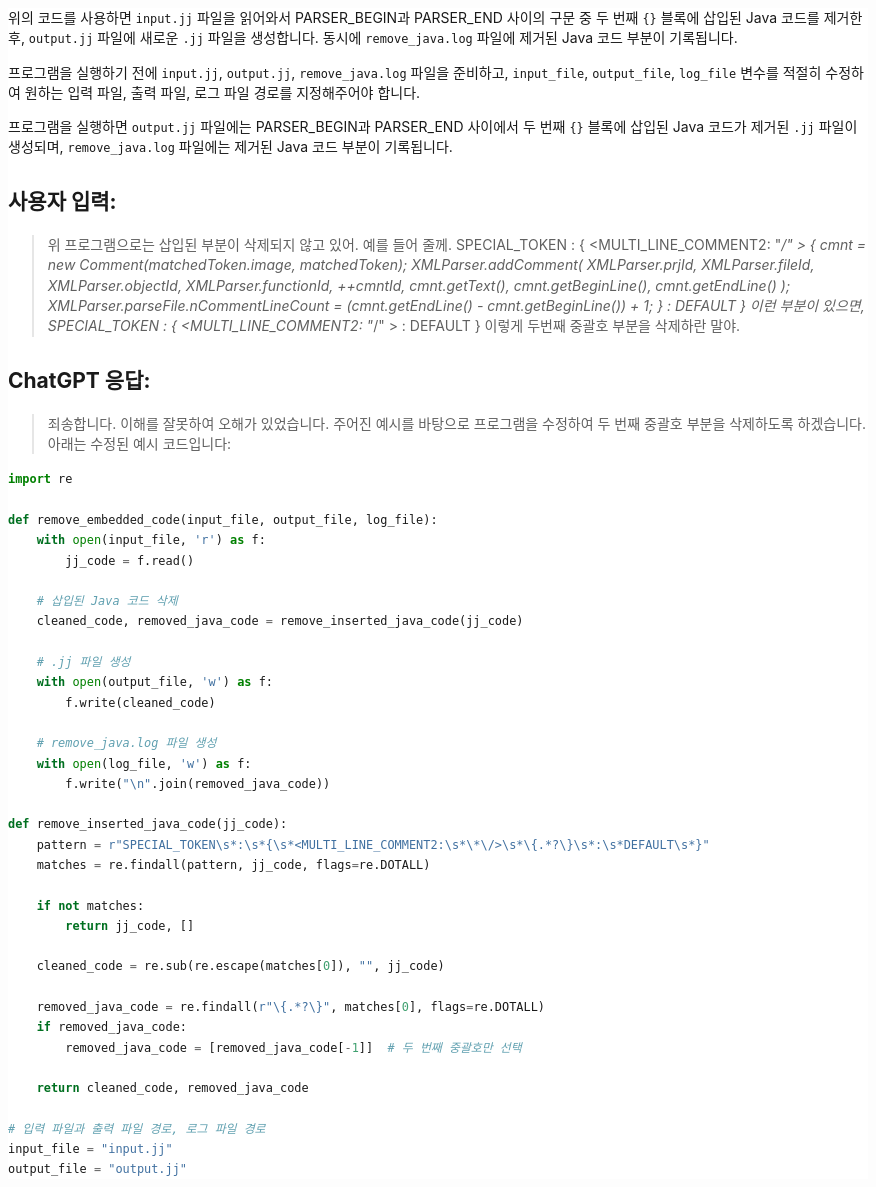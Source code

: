 위의 코드를 사용하면 `input.jj` 파일을 읽어와서 PARSER_BEGIN과 PARSER_END 사이의 구문 중 두 번째 `{}` 블록에 삽입된 Java 코드를 제거한 후, `output.jj` 파일에 새로운 `.jj` 파일을 생성합니다. 동시에 `remove_java.log` 파일에 제거된 Java 코드 부분이 기록됩니다.

프로그램을 실행하기 전에 `input.jj`, `output.jj`, `remove_java.log` 파일을 준비하고, `input_file`, `output_file`, `log_file` 변수를 적절히 수정하여 원하는 입력 파일, 출력 파일, 로그 파일 경로를 지정해주어야 합니다.

프로그램을 실행하면 `output.jj` 파일에는 PARSER_BEGIN과 PARSER_END 사이에서 두 번째 `{}` 블록에 삽입된 Java 코드가 제거된 `.jj` 파일이 생성되며, `remove_java.log` 파일에는 제거된 Java 코드 부분이 기록됩니다.

## 사용자 입력:
> 위 프로그램으로는 삽입된 부분이 삭제되지 않고 있어. 예를 들어 줄께.     SPECIAL_TOKEN :
{
	<MULTI_LINE_COMMENT2: "*/" >
	{
		cmnt = new Comment(matchedToken.image, matchedToken);
		XMLParser.addComment( XMLParser.prjId, XMLParser.fileId, XMLParser.objectId, XMLParser.functionId, ++cmntId, cmnt.getText(), cmnt.getBeginLine(), cmnt.getEndLine() );
		XMLParser.parseFile.nCommentLineCount = (cmnt.getEndLine() - cmnt.getBeginLine()) + 1;
  	} : DEFAULT
} 이런 부분이 있으면, SPECIAL_TOKEN :
{
	<MULTI_LINE_COMMENT2: "*/" >
 : DEFAULT
} 이렇게 두번째 중괄호 부분을 삭제하란 말야.

## ChatGPT 응답:
> 죄송합니다. 이해를 잘못하여 오해가 있었습니다. 주어진 예시를 바탕으로 프로그램을 수정하여 두 번째 중괄호 부분을 삭제하도록 하겠습니다. 아래는 수정된 예시 코드입니다:

```python
import re

def remove_embedded_code(input_file, output_file, log_file):
    with open(input_file, 'r') as f:
        jj_code = f.read()

    # 삽입된 Java 코드 삭제
    cleaned_code, removed_java_code = remove_inserted_java_code(jj_code)

    # .jj 파일 생성
    with open(output_file, 'w') as f:
        f.write(cleaned_code)

    # remove_java.log 파일 생성
    with open(log_file, 'w') as f:
        f.write("\n".join(removed_java_code))

def remove_inserted_java_code(jj_code):
    pattern = r"SPECIAL_TOKEN\s*:\s*{\s*<MULTI_LINE_COMMENT2:\s*\*\/>\s*\{.*?\}\s*:\s*DEFAULT\s*}"
    matches = re.findall(pattern, jj_code, flags=re.DOTALL)

    if not matches:
        return jj_code, []

    cleaned_code = re.sub(re.escape(matches[0]), "", jj_code)

    removed_java_code = re.findall(r"\{.*?\}", matches[0], flags=re.DOTALL)
    if removed_java_code:
        removed_java_code = [removed_java_code[-1]]  # 두 번째 중괄호만 선택

    return cleaned_code, removed_java_code

# 입력 파일과 출력 파일 경로, 로그 파일 경로
input_file = "input.jj"
output_file = "output.jj"
```